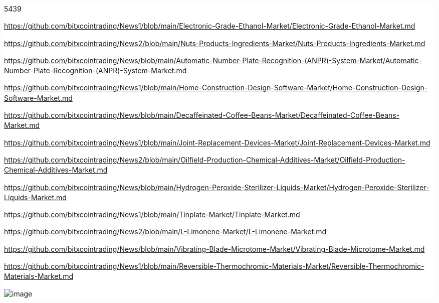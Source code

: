 5439</p><p><a href="https://github.com/bitxcointrading/News1/blob/main/Electronic-Grade-Ethanol-Market/Electronic-Grade-Ethanol-Market.md">https://github.com/bitxcointrading/News1/blob/main/Electronic-Grade-Ethanol-Market/Electronic-Grade-Ethanol-Market.md</a></p><p><a href="https://github.com/bitxcointrading/News2/blob/main/Nuts-Products-Ingredients-Market/Nuts-Products-Ingredients-Market.md">https://github.com/bitxcointrading/News2/blob/main/Nuts-Products-Ingredients-Market/Nuts-Products-Ingredients-Market.md</a></p><p><a href="https://github.com/bitxcointrading/News/blob/main/Automatic-Number-Plate-Recognition-(ANPR)-System-Market/Automatic-Number-Plate-Recognition-(ANPR)-System-Market.md">https://github.com/bitxcointrading/News/blob/main/Automatic-Number-Plate-Recognition-(ANPR)-System-Market/Automatic-Number-Plate-Recognition-(ANPR)-System-Market.md</a></p><p><a href="https://github.com/bitxcointrading/News1/blob/main/Home-Construction-Design-Software-Market/Home-Construction-Design-Software-Market.md">https://github.com/bitxcointrading/News1/blob/main/Home-Construction-Design-Software-Market/Home-Construction-Design-Software-Market.md</a></p><p><a href="https://github.com/bitxcointrading/News/blob/main/Decaffeinated-Coffee-Beans-Market/Decaffeinated-Coffee-Beans-Market.md">https://github.com/bitxcointrading/News/blob/main/Decaffeinated-Coffee-Beans-Market/Decaffeinated-Coffee-Beans-Market.md</a></p><p><a href="https://github.com/bitxcointrading/News1/blob/main/Joint-Replacement-Devices-Market/Joint-Replacement-Devices-Market.md">https://github.com/bitxcointrading/News1/blob/main/Joint-Replacement-Devices-Market/Joint-Replacement-Devices-Market.md</a></p><p><a href="https://github.com/bitxcointrading/News2/blob/main/Oilfield-Production-Chemical-Additives-Market/Oilfield-Production-Chemical-Additives-Market.md">https://github.com/bitxcointrading/News2/blob/main/Oilfield-Production-Chemical-Additives-Market/Oilfield-Production-Chemical-Additives-Market.md</a></p><p><a href="https://github.com/bitxcointrading/News/blob/main/Hydrogen-Peroxide-Sterilizer-Liquids-Market/Hydrogen-Peroxide-Sterilizer-Liquids-Market.md">https://github.com/bitxcointrading/News/blob/main/Hydrogen-Peroxide-Sterilizer-Liquids-Market/Hydrogen-Peroxide-Sterilizer-Liquids-Market.md</a></p><p><a href="https://github.com/bitxcointrading/News1/blob/main/Tinplate-Market/Tinplate-Market.md">https://github.com/bitxcointrading/News1/blob/main/Tinplate-Market/Tinplate-Market.md</a></p><p><a href="https://github.com/bitxcointrading/News2/blob/main/L-Limonene-Market/L-Limonene-Market.md">https://github.com/bitxcointrading/News2/blob/main/L-Limonene-Market/L-Limonene-Market.md</a></p><p><a href="https://github.com/bitxcointrading/News/blob/main/Vibrating-Blade-Microtome-Market/Vibrating-Blade-Microtome-Market.md">https://github.com/bitxcointrading/News/blob/main/Vibrating-Blade-Microtome-Market/Vibrating-Blade-Microtome-Market.md</a></p><p><a href="https://github.com/bitxcointrading/News1/blob/main/Reversible-Thermochromic-Materials-Market/Reversible-Thermochromic-Materials-Market.md">https://github.com/bitxcointrading/News1/blob/main/Reversible-Thermochromic-Materials-Market/Reversible-Thermochromic-Materials-Market.md</a></p>
![image](https://github.com/user-attachments/assets/f85cc34b-5f2d-496c-a142-267992157d5a)
